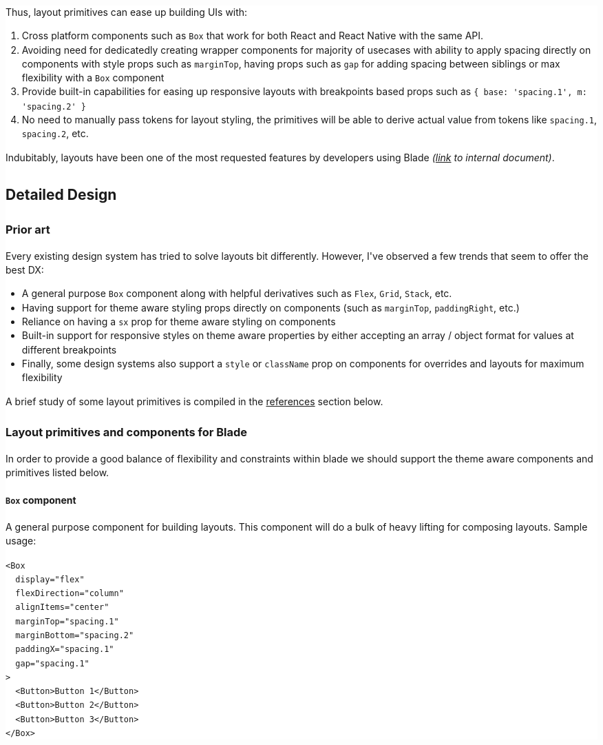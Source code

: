 Thus, layout primitives can ease up building UIs with:

1. Cross platform components such as `Box` that work for both React and React Native with the same API.
1. Avoiding need for dedicatedly creating wrapper components for majority of usecases with ability to apply spacing directly on components with style props such as `marginTop`, having props such as `gap` for adding spacing between siblings or max flexibility with a `Box` component
1. Provide built-in capabilities for easing up responsive layouts with breakpoints based props such as `{ base: 'spacing.1', m: 'spacing.2' }`
1. No need to manually pass tokens for layout styling, the primitives will be able to derive actual value from tokens like `spacing.1`, `spacing.2`, etc.

Indubitably, layouts have been one of the most requested features by developers using Blade _([link](https://docs.google.com/document/d/14VAfBW7vz6hYOC1eWQO-_wOcECLU9UXRHVOSPC6OxZ8/edit#heading=h.zg0vxpo7xuc8) to internal document)_.

## Detailed Design

### Prior art

Every existing design system has tried to solve layouts bit differently. However, I've observed a few trends that seem to offer the best DX:

- A general purpose `Box` component along with helpful derivatives such as `Flex`, `Grid`, `Stack`, etc.
- Having support for theme aware styling props directly on components (such as `marginTop`, `paddingRight`, etc.)
- Reliance on having a `sx` prop for theme aware styling on components
- Built-in support for responsive styles on theme aware properties by either accepting an array / object format for values at different breakpoints
- Finally, some design systems also support a `style` or `className` prop on components for overrides and layouts for maximum flexibility

A brief study of some layout primitives is compiled in the [references](#references) section below.

### Layout primitives and components for Blade

In order to provide a good balance of flexibility and constraints within blade we should support the theme aware components and primitives listed below.

#### `Box` component

A general purpose component for building layouts. This component will do a bulk of heavy lifting for composing layouts. Sample usage:

```tsx
<Box
  display="flex"
  flexDirection="column"
  alignItems="center"
  marginTop="spacing.1"
  marginBottom="spacing.2"
  paddingX="spacing.1"
  gap="spacing.1"
>
  <Button>Button 1</Button>
  <Button>Button 2</Button>
  <Button>Button 3</Button>
</Box>
```
